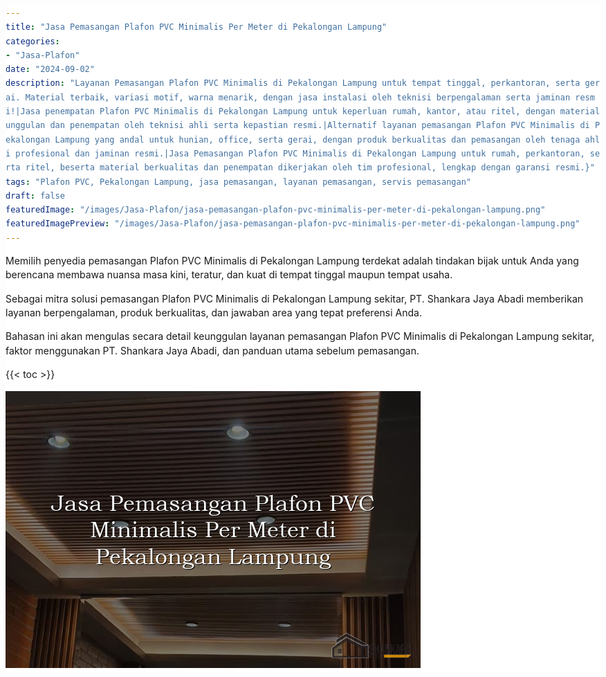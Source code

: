 ```yaml
---
title: "Jasa Pemasangan Plafon PVC Minimalis Per Meter di Pekalongan Lampung"
categories:
- "Jasa-Plafon"
date: "2024-09-02"
description: "Layanan Pemasangan Plafon PVC Minimalis di Pekalongan Lampung untuk tempat tinggal, perkantoran, serta gerai. Material terbaik, variasi motif, warna menarik, dengan jasa instalasi oleh teknisi berpengalaman serta jaminan resmi!|Jasa penempatan Plafon PVC Minimalis di Pekalongan Lampung untuk keperluan rumah, kantor, atau ritel, dengan material unggulan dan penempatan oleh teknisi ahli serta kepastian resmi.|Alternatif layanan pemasangan Plafon PVC Minimalis di Pekalongan Lampung yang andal untuk hunian, office, serta gerai, dengan produk berkualitas dan pemasangan oleh tenaga ahli profesional dan jaminan resmi.|Jasa Pemasangan Plafon PVC Minimalis di Pekalongan Lampung untuk rumah, perkantoran, serta ritel, beserta material berkualitas dan penempatan dikerjakan oleh tim profesional, lengkap dengan garansi resmi.}"
tags: "Plafon PVC, Pekalongan Lampung, jasa pemasangan, layanan pemasangan, servis pemasangan"
draft: false
featuredImage: "/images/Jasa-Plafon/jasa-pemasangan-plafon-pvc-minimalis-per-meter-di-pekalongan-lampung.png"
featuredImagePreview: "/images/Jasa-Plafon/jasa-pemasangan-plafon-pvc-minimalis-per-meter-di-pekalongan-lampung.png"
---
```


Memilih penyedia pemasangan Plafon PVC Minimalis di Pekalongan Lampung terdekat adalah tindakan bijak untuk Anda yang berencana membawa nuansa masa kini, teratur, dan kuat di tempat tinggal maupun tempat usaha.

Sebagai mitra solusi pemasangan Plafon PVC Minimalis di Pekalongan Lampung sekitar, PT. Shankara Jaya Abadi memberikan layanan berpengalaman, produk berkualitas, dan jawaban area yang tepat preferensi Anda.

Bahasan ini akan mengulas secara detail keunggulan layanan pemasangan Plafon PVC Minimalis di Pekalongan Lampung sekitar, faktor menggunakan PT. Shankara Jaya Abadi, dan panduan utama sebelum pemasangan.

{{< toc >}}

![Jasa Pemasangan Plafon PVC Minimalis Per Meter di Pekalongan Lampung](/images/Jasa-Plafon/Jasa-Pemasangan-Plafon-PVC-Minimalis-Per-Meter-di-Pekalongan-Lampung.png)
